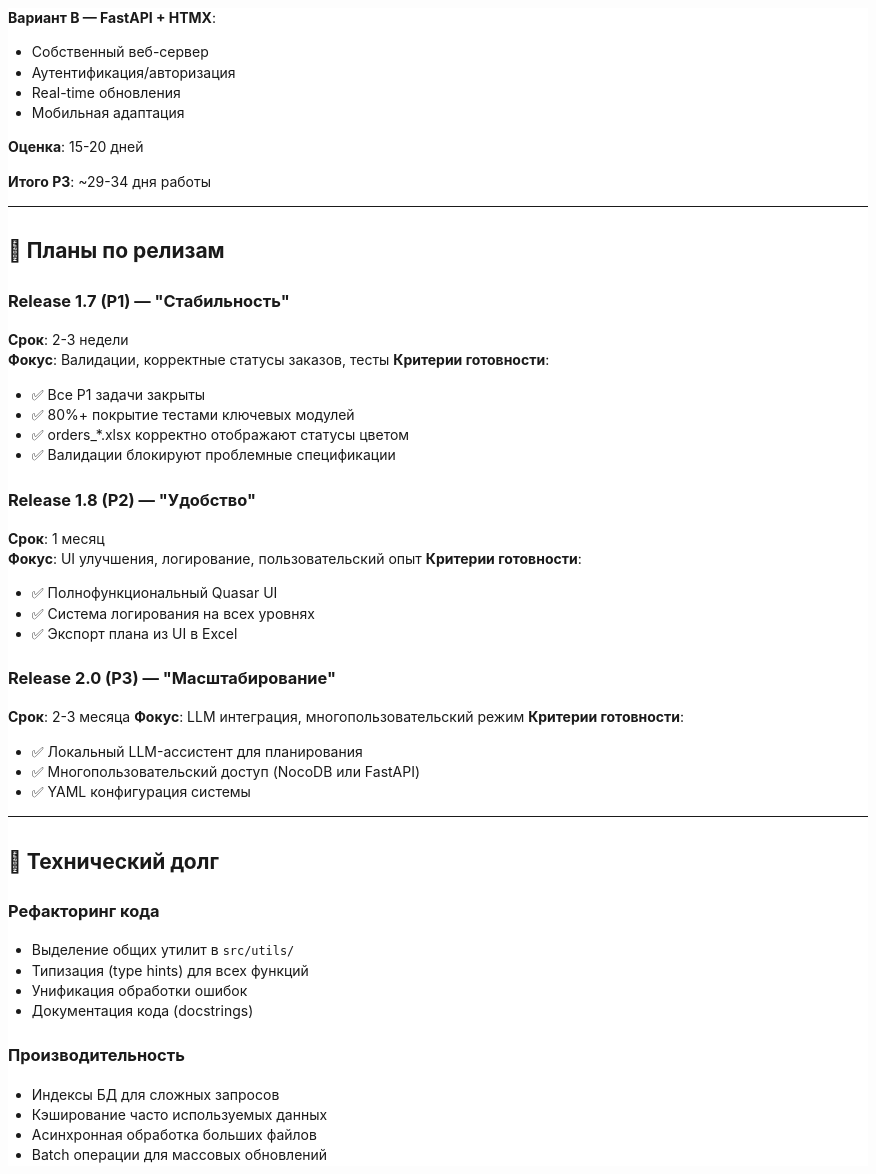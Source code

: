 **Вариант B — FastAPI + HTMX**:  
- Собственный веб-сервер
- Аутентификация/авторизация
- Real-time обновления
- Мобильная адаптация

**Оценка**: 15-20 дней

**Итого P3**: ~29-34 дня работы

---

## 📅 Планы по релизам

### Release 1.7 (P1) — "Стабильность" 
**Срок**: 2-3 недели  
**Фокус**: Валидации, корректные статусы заказов, тесты
**Критерии готовности**:
- ✅ Все P1 задачи закрыты
- ✅ 80%+ покрытие тестами ключевых модулей
- ✅ orders_*.xlsx корректно отображают статусы цветом
- ✅ Валидации блокируют проблемные спецификации

### Release 1.8 (P2) — "Удобство"
**Срок**: 1 месяц  
**Фокус**: UI улучшения, логирование, пользовательский опыт
**Критерии готовности**:
- ✅ Полнофункциональный Quasar UI
- ✅ Система логирования на всех уровнях
- ✅ Экспорт плана из UI в Excel

### Release 2.0 (P3) — "Масштабирование"  
**Срок**: 2-3 месяца
**Фокус**: LLM интеграция, многопользовательский режим
**Критерии готовности**:
- ✅ Локальный LLM-ассистент для планирования
- ✅ Многопользовательский доступ (NocoDB или FastAPI)
- ✅ YAML конфигурация системы

---

## 🔄 Технический долг

### Рефакторинг кода
- Выделение общих утилит в `src/utils/`
- Типизация (type hints) для всех функций  
- Унификация обработки ошибок
- Документация кода (docstrings)

### Производительность
- Индексы БД для сложных запросов
- Кэширование часто используемых данных
- Асинхронная обработка больших файлов
- Batch операции для массовых обновлений
